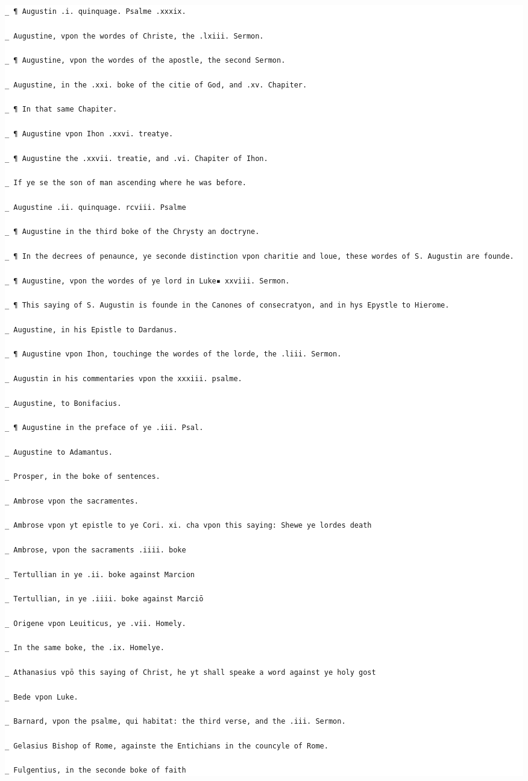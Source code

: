     _ ¶ Augustin .i. quinquage. Psalme .xxxix.

    _ Augustine, vpon the wordes of Christe, the .lxiii. Sermon.

    _ ¶ Augustine, vpon the wordes of the apostle, the second Sermon.

    _ Augustine, in the .xxi. boke of the citie of God, and .xv. Chapiter.

    _ ¶ In that same Chapiter.

    _ ¶ Augustine vpon Ihon .xxvi. treatye.

    _ ¶ Augustine the .xxvii. treatie, and .vi. Chapiter of Ihon.

    _ If ye se the son of man ascending where he was before.

    _ Augustine .ii. quinquage. rcviii. Psalme

    _ ¶ Augustine in the third boke of the Chrysty an doctryne.

    _ ¶ In the decrees of penaunce, ye seconde distinction vpon charitie and loue, these wordes of S. Augustin are founde.

    _ ¶ Augustine, vpon the wordes of ye lord in Luke▪ xxviii. Sermon.

    _ ¶ This saying of S. Augustin is founde in the Canones of consecratyon, and in hys Epystle to Hierome.

    _ Augustine, in his Epistle to Dardanus.

    _ ¶ Augustine vpon Ihon, touchinge the wordes of the lorde, the .liii. Sermon.

    _ Augustin in his commentaries vpon the xxxiii. psalme.

    _ Augustine, to Bonifacius.

    _ ¶ Augustine in the preface of ye .iii. Psal.

    _ Augustine to Adamantus. 

    _ Prosper, in the boke of sentences.

    _ Ambrose vpon the sacramentes. 

    _ Ambrose vpon yt epistle to ye Cori. xi. cha vpon this saying: Shewe ye lordes death

    _ Ambrose, vpon the sacraments .iiii. boke

    _ Tertullian in ye .ii. boke against Marcion

    _ Tertullian, in ye .iiii. boke against Marciō

    _ Origene vpon Leuiticus, ye .vii. Homely.

    _ In the same boke, the .ix. Homelye.

    _ Athanasius vpō this saying of Christ, he yt shall speake a word against ye holy gost

    _ Bede vpon Luke.

    _ Barnard, vpon the psalme, qui habitat: the third verse, and the .iii. Sermon.

    _ Gelasius Bishop of Rome, againste the Entichians in the councyle of Rome.

    _ Fulgentius, in the seconde boke of faith
